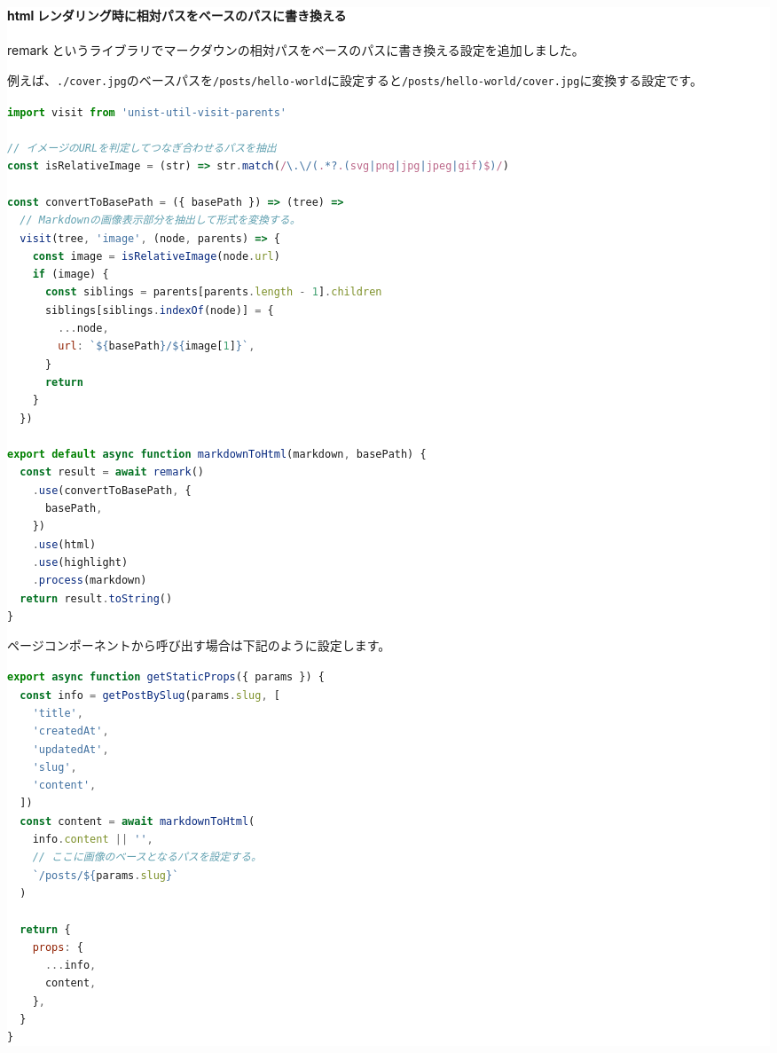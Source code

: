 #### html レンダリング時に相対パスをベースのパスに書き換える

remark というライブラリでマークダウンの相対パスをベースのパスに書き換える設定を追加しました。

例えば、`./cover.jpg`のベースパスを`/posts/hello-world`に設定すると`/posts/hello-world/cover.jpg`に変換する設定です。

```js
import visit from 'unist-util-visit-parents'

// イメージのURLを判定してつなぎ合わせるパスを抽出
const isRelativeImage = (str) => str.match(/\.\/(.*?.(svg|png|jpg|jpeg|gif)$)/)

const convertToBasePath = ({ basePath }) => (tree) =>
  // Markdownの画像表示部分を抽出して形式を変換する。
  visit(tree, 'image', (node, parents) => {
    const image = isRelativeImage(node.url)
    if (image) {
      const siblings = parents[parents.length - 1].children
      siblings[siblings.indexOf(node)] = {
        ...node,
        url: `${basePath}/${image[1]}`,
      }
      return
    }
  })

export default async function markdownToHtml(markdown, basePath) {
  const result = await remark()
    .use(convertToBasePath, {
      basePath,
    })
    .use(html)
    .use(highlight)
    .process(markdown)
  return result.toString()
}
```

ページコンポーネントから呼び出す場合は下記のように設定します。

```js
export async function getStaticProps({ params }) {
  const info = getPostBySlug(params.slug, [
    'title',
    'createdAt',
    'updatedAt',
    'slug',
    'content',
  ])
  const content = await markdownToHtml(
    info.content || '',
    // ここに画像のベースとなるパスを設定する。
    `/posts/${params.slug}`
  )

  return {
    props: {
      ...info,
      content,
    },
  }
}
```
